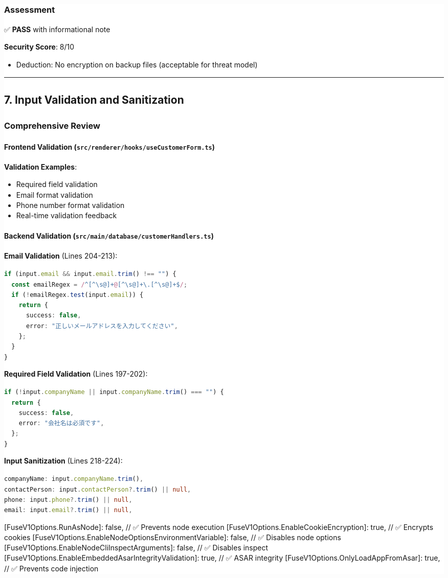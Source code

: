 ### Assessment
✅ **PASS** with informational note

**Security Score**: 8/10
- Deduction: No encryption on backup files (acceptable for threat model)

---

## 7. Input Validation and Sanitization

### Comprehensive Review

#### Frontend Validation (`src/renderer/hooks/useCustomerForm.ts`)
**Validation Examples**:
- Required field validation
- Email format validation
- Phone number format validation
- Real-time validation feedback

#### Backend Validation (`src/main/database/customerHandlers.ts`)

**Email Validation** (Lines 204-213):
```typescript
if (input.email && input.email.trim() !== "") {
  const emailRegex = /^[^\s@]+@[^\s@]+\.[^\s@]+$/;
  if (!emailRegex.test(input.email)) {
    return {
      success: false,
      error: "正しいメールアドレスを入力してください",
    };
  }
}
```

**Required Field Validation** (Lines 197-202):
```typescript
if (!input.companyName || input.companyName.trim() === "") {
  return {
    success: false,
    error: "会社名は必須です",
  };
}
```

**Input Sanitization** (Lines 218-224):
```typescript
companyName: input.companyName.trim(),
contactPerson: input.contactPerson?.trim() || null,
phone: input.phone?.trim() || null,
email: input.email?.trim() || null,
```


[FuseV1Options.RunAsNode]: false,                    // ✅ Prevents node execution
[FuseV1Options.EnableCookieEncryption]: true,        // ✅ Encrypts cookies
[FuseV1Options.EnableNodeOptionsEnvironmentVariable]: false,  // ✅ Disables node options
[FuseV1Options.EnableNodeCliInspectArguments]: false,        // ✅ Disables inspect
[FuseV1Options.EnableEmbeddedAsarIntegrityValidation]: true, // ✅ ASAR integrity
[FuseV1Options.OnlyLoadAppFromAsar]: true,           // ✅ Prevents code injection